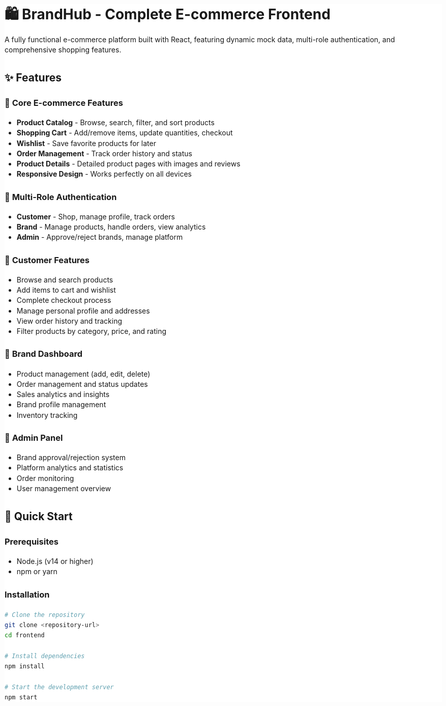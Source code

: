 # 🛍️ BrandHub - Complete E-commerce Frontend

A fully functional e-commerce platform built with React, featuring dynamic mock data, multi-role authentication, and comprehensive shopping features.

## ✨ Features

### 🎯 **Core E-commerce Features**
- **Product Catalog** - Browse, search, filter, and sort products
- **Shopping Cart** - Add/remove items, update quantities, checkout
- **Wishlist** - Save favorite products for later
- **Order Management** - Track order history and status
- **Product Details** - Detailed product pages with images and reviews
- **Responsive Design** - Works perfectly on all devices

### 👥 **Multi-Role Authentication**
- **Customer** - Shop, manage profile, track orders
- **Brand** - Manage products, handle orders, view analytics
- **Admin** - Approve/reject brands, manage platform

### 🏪 **Customer Features**
- Browse and search products
- Add items to cart and wishlist
- Complete checkout process
- Manage personal profile and addresses
- View order history and tracking
- Filter products by category, price, and rating

### 🏢 **Brand Dashboard**
- Product management (add, edit, delete)
- Order management and status updates
- Sales analytics and insights
- Brand profile management
- Inventory tracking

### 🔧 **Admin Panel**
- Brand approval/rejection system
- Platform analytics and statistics
- Order monitoring
- User management overview

## 🚀 Quick Start

### Prerequisites
- Node.js (v14 or higher)
- npm or yarn

### Installation
```bash
# Clone the repository
git clone <repository-url>
cd frontend

# Install dependencies
npm install

# Start the development server
npm start
```
